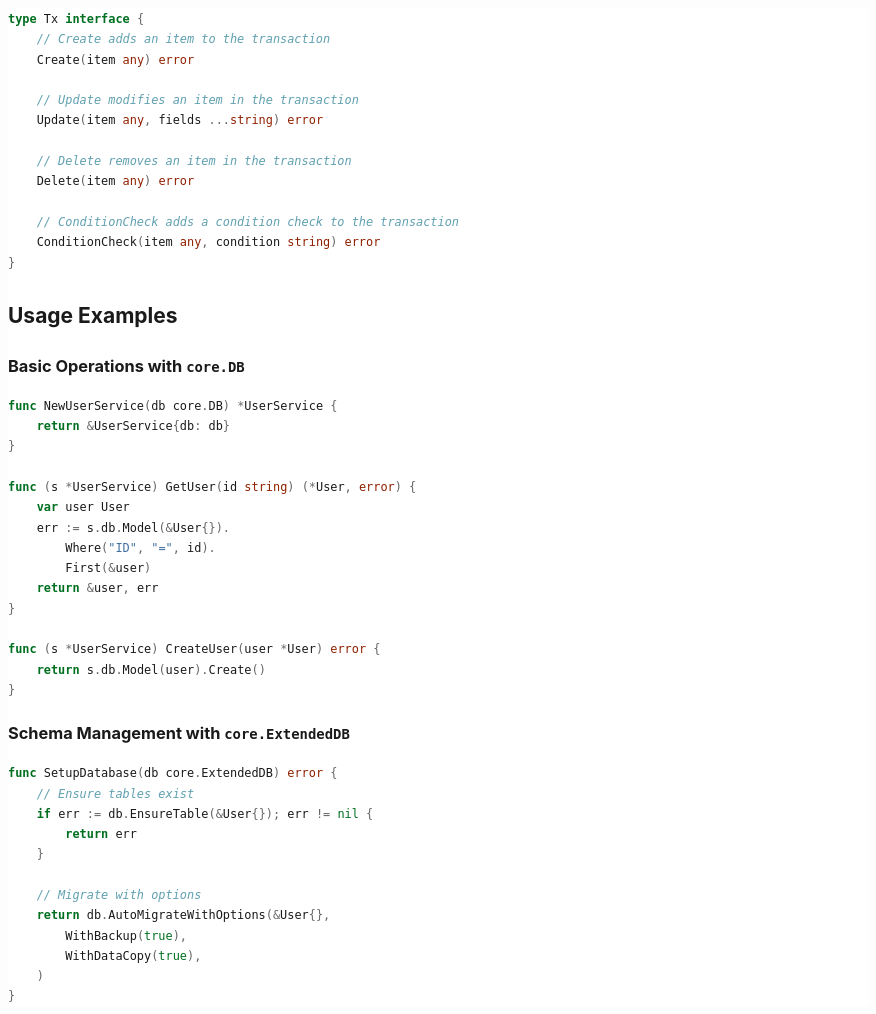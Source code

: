 ```go
type Tx interface {
    // Create adds an item to the transaction
    Create(item any) error
    
    // Update modifies an item in the transaction
    Update(item any, fields ...string) error
    
    // Delete removes an item in the transaction
    Delete(item any) error
    
    // ConditionCheck adds a condition check to the transaction
    ConditionCheck(item any, condition string) error
}
```

## Usage Examples

### Basic Operations with `core.DB`

```go
func NewUserService(db core.DB) *UserService {
    return &UserService{db: db}
}

func (s *UserService) GetUser(id string) (*User, error) {
    var user User
    err := s.db.Model(&User{}).
        Where("ID", "=", id).
        First(&user)
    return &user, err
}

func (s *UserService) CreateUser(user *User) error {
    return s.db.Model(user).Create()
}
```

### Schema Management with `core.ExtendedDB`

```go
func SetupDatabase(db core.ExtendedDB) error {
    // Ensure tables exist
    if err := db.EnsureTable(&User{}); err != nil {
        return err
    }
    
    // Migrate with options
    return db.AutoMigrateWithOptions(&User{},
        WithBackup(true),
        WithDataCopy(true),
    )
}
```
